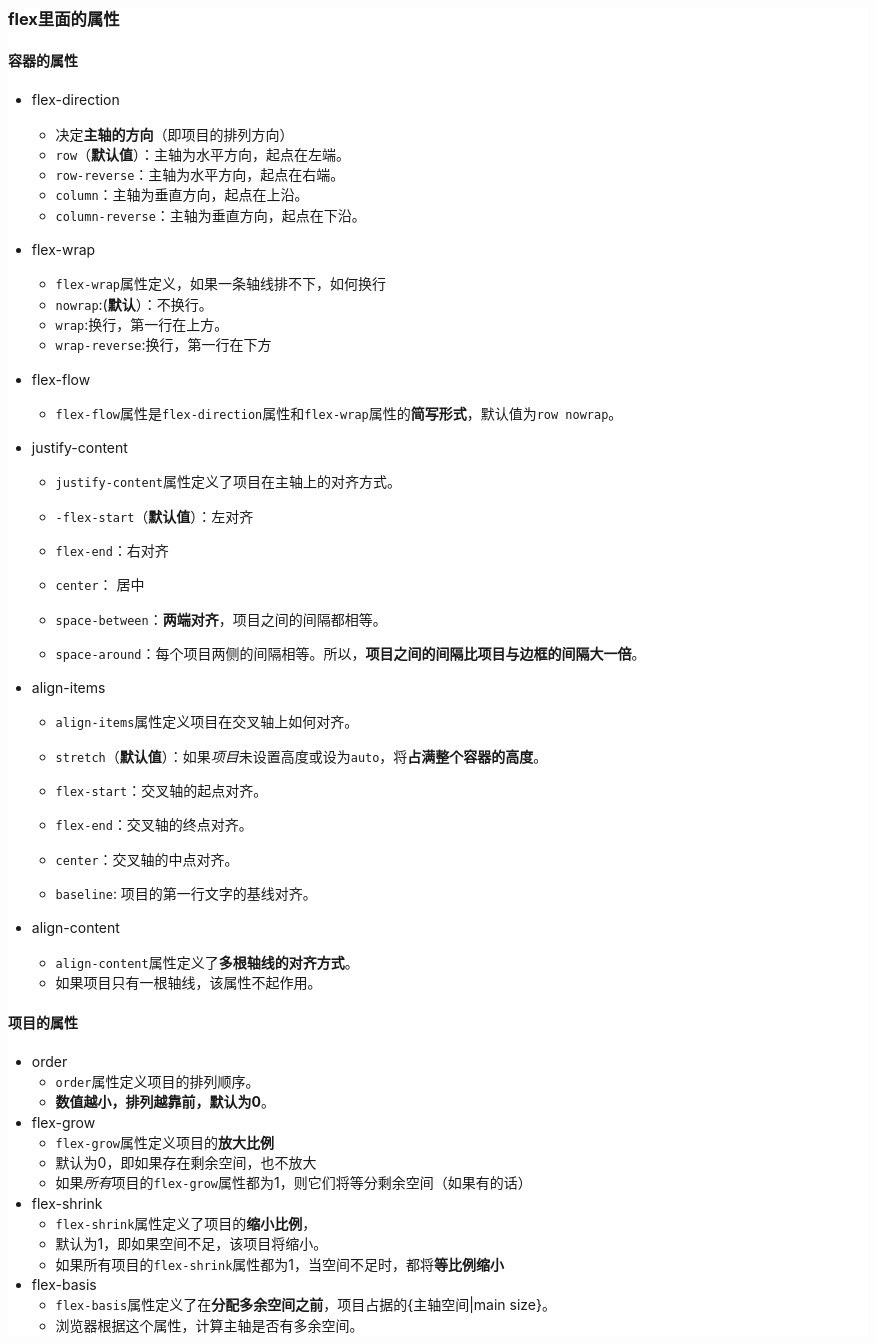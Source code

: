 ### flex里面的属性

#### 容器的属性

- flex-direction

  - 决定**主轴的方向**（即项目的排列方向）
  - `row`（**默认值**）：主轴为水平方向，起点在左端。
  - `row-reverse`：主轴为水平方向，起点在右端。
  - `column`：主轴为垂直方向，起点在上沿。
  - `column-reverse`：主轴为垂直方向，起点在下沿。

- flex-wrap

  - `flex-wrap`属性定义，如果一条轴线排不下，如何换行
  - `nowrap`:(**默认**）：不换行。
  - `wrap`:换行，第一行在上方。
  - `wrap-reverse`:换行，第一行在下方

- flex-flow

  - `flex-flow`属性是`flex-direction`属性和`flex-wrap`属性的**简写形式**，默认值为`row nowrap`。

- justify-content

  - `justify-content`属性定义了项目在主轴上的对齐方式。

  - `-flex-start`（**默认值**）：左对齐

  - `flex-end`：右对齐

  - `center`： 居中

  - `space-between`：**两端对齐**，项目之间的间隔都相等。

  - `space-around`：每个项目两侧的间隔相等。所以，**项目之间的间隔比项目与边框的间隔大一倍**。

  

- align-items

  - `align-items`属性定义项目在交叉轴上如何对齐。

  - `stretch`（**默认值**）：如果*项目*未设置高度或设为`auto`，将**占满整个容器的高度**。

  - `flex-start`：交叉轴的起点对齐。

  - `flex-end`：交叉轴的终点对齐。

  - `center`：交叉轴的中点对齐。

  - `baseline`: 项目的第一行文字的基线对齐。

- align-content

  - `align-content`属性定义了**多根轴线的对齐方式**。
  - 如果项目只有一根轴线，该属性不起作用。

#### 项目的属性

- order
  - `order`属性定义项目的排列顺序。
  - **数值越小，排列越靠前，默认为0**。
- flex-grow
  - `flex-grow`属性定义项目的**放大比例**
  - 默认为0，即如果存在剩余空间，也不放大
  - 如果*所有*项目的`flex-grow`属性都为1，则它们将等分剩余空间（如果有的话）
- flex-shrink
  - `flex-shrink`属性定义了项目的**缩小比例**，
  - 默认为1，即如果空间不足，该项目将缩小。
  - 如果所有项目的`flex-shrink`属性都为1，当空间不足时，都将**等比例缩小**
- flex-basis
  - `flex-basis`属性定义了在**分配多余空间之前**，项目占据的{主轴空间|main size}。
  - 浏览器根据这个属性，计算主轴是否有多余空间。